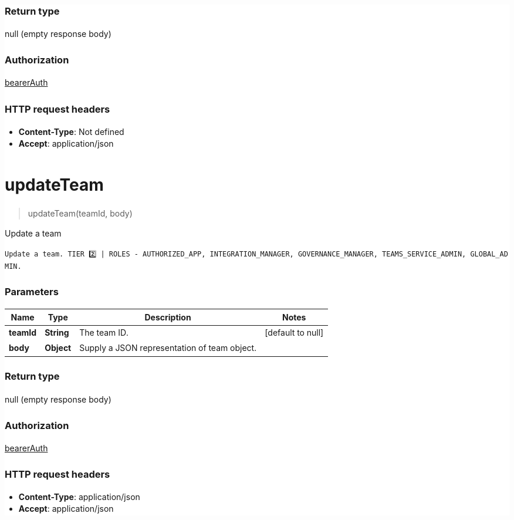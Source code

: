 ### Return type

null (empty response body)

### Authorization

[bearerAuth](../README.md#bearerAuth)

### HTTP request headers

- **Content-Type**: Not defined
- **Accept**: application/json

<a name="updateTeam"></a>
# **updateTeam**
> updateTeam(teamId, body)

Update a team

    Update a team. TIER 2️⃣ | ROLES - AUTHORIZED_APP, INTEGRATION_MANAGER, GOVERNANCE_MANAGER, TEAMS_SERVICE_ADMIN, GLOBAL_ADMIN.

### Parameters

Name | Type | Description  | Notes
------------- | ------------- | ------------- | -------------
 **teamId** | **String**| The team ID. | [default to null]
 **body** | **Object**| Supply a JSON representation of team object. |

### Return type

null (empty response body)

### Authorization

[bearerAuth](../README.md#bearerAuth)

### HTTP request headers

- **Content-Type**: application/json
- **Accept**: application/json

